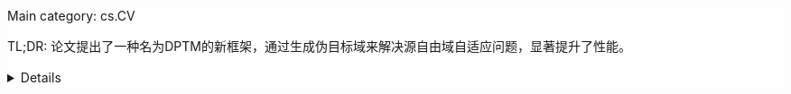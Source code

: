 Main category: cs.CV

TL;DR: 论文提出了一种名为DPTM的新框架，通过生成伪目标域来解决源自由域自适应问题，显著提升了性能。


<details>
  <summary>Details</summary>
Motivation: 源自由域自适应（SFDA）任务面临域差异大的挑战，现有的生成和非生成方法均有局限性。

Method: 利用目标数据生成伪目标域，分为信任集和非信任集，并通过潜在扩散模型逐步优化域差异。

Result: 在四个基准数据集上表现优异，特别是在域差异大的情况下性能提升高达18.6%。

Conclusion: DPTM框架显著优于现有方法，为解决SFDA问题提供了有效方案。

Abstract: Source-free domain adaptation (SFDA) is a challenging task that tackles
domain shifts using only a pre-trained source model and unlabeled target data.
